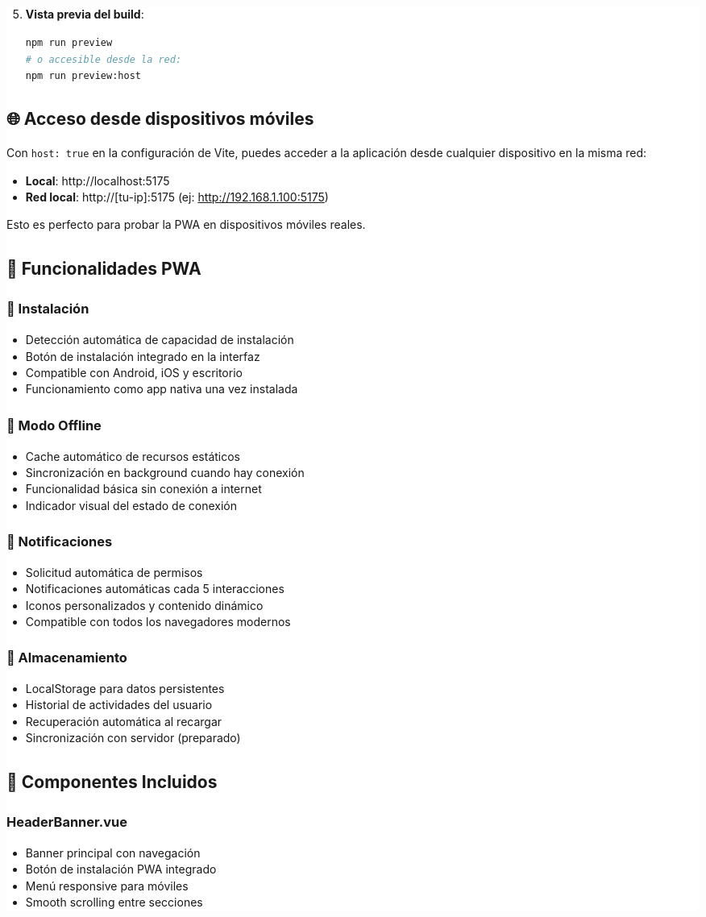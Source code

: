 5. **Vista previa del build**:
   ```bash
   npm run preview
   # o accesible desde la red:
   npm run preview:host
   ```

## 🌐 Acceso desde dispositivos móviles

Con `host: true` en la configuración de Vite, puedes acceder a la aplicación desde cualquier dispositivo en la misma red:

- **Local**: http://localhost:5175
- **Red local**: http://[tu-ip]:5175 (ej: http://192.168.1.100:5175)

Esto es perfecto para probar la PWA en dispositivos móviles reales.

## 📱 Funcionalidades PWA

### 🔧 Instalación
- Detección automática de capacidad de instalación
- Botón de instalación integrado en la interfaz
- Compatible con Android, iOS y escritorio
- Funcionamiento como app nativa una vez instalada

### 🔄 Modo Offline
- Cache automático de recursos estáticos
- Sincronización en background cuando hay conexión
- Funcionalidad básica sin conexión a internet
- Indicador visual del estado de conexión

### 🔔 Notificaciones
- Solicitud automática de permisos
- Notificaciones automáticas cada 5 interacciones
- Iconos personalizados y contenido dinámico
- Compatible con todos los navegadores modernos

### 💾 Almacenamiento
- LocalStorage para datos persistentes
- Historial de actividades del usuario
- Recuperación automática al recargar
- Sincronización con servidor (preparado)

## 🎨 Componentes Incluidos

### HeaderBanner.vue
- Banner principal con navegación
- Botón de instalación PWA integrado
- Menú responsive para móviles
- Smooth scrolling entre secciones
